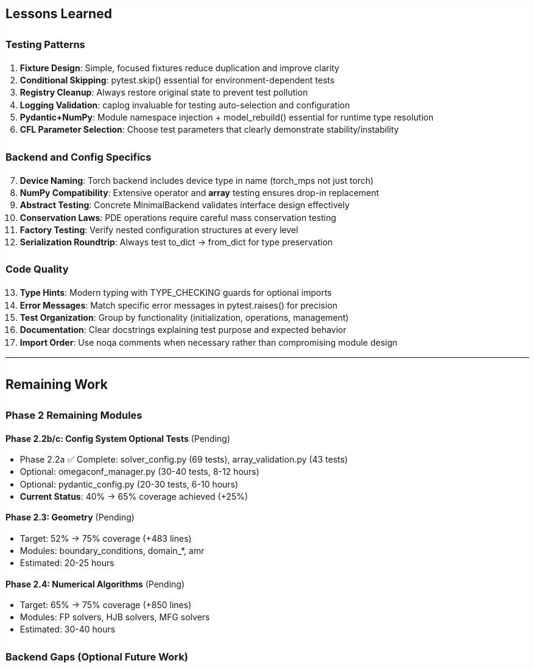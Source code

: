 
## Lessons Learned

### Testing Patterns
1. **Fixture Design**: Simple, focused fixtures reduce duplication and improve clarity
2. **Conditional Skipping**: pytest.skip() essential for environment-dependent tests
3. **Registry Cleanup**: Always restore original state to prevent test pollution
4. **Logging Validation**: caplog invaluable for testing auto-selection and configuration
5. **Pydantic+NumPy**: Module namespace injection + model_rebuild() essential for runtime type resolution
6. **CFL Parameter Selection**: Choose test parameters that clearly demonstrate stability/instability

### Backend and Config Specifics
7. **Device Naming**: Torch backend includes device type in name (torch_mps not just torch)
8. **NumPy Compatibility**: Extensive operator and __array__ testing ensures drop-in replacement
9. **Abstract Testing**: Concrete MinimalBackend validates interface design effectively
10. **Conservation Laws**: PDE operations require careful mass conservation testing
11. **Factory Testing**: Verify nested configuration structures at every level
12. **Serialization Roundtrip**: Always test to_dict → from_dict for type preservation

### Code Quality
13. **Type Hints**: Modern typing with TYPE_CHECKING guards for optional imports
14. **Error Messages**: Match specific error messages in pytest.raises() for precision
15. **Test Organization**: Group by functionality (initialization, operations, management)
16. **Documentation**: Clear docstrings explaining test purpose and expected behavior
17. **Import Order**: Use noqa comments when necessary rather than compromising module design

---

## Remaining Work

### Phase 2 Remaining Modules

**Phase 2.2b/c: Config System Optional Tests** (Pending)
- Phase 2.2a ✅ Complete: solver_config.py (69 tests), array_validation.py (43 tests)
- Optional: omegaconf_manager.py (30-40 tests, 8-12 hours)
- Optional: pydantic_config.py (20-30 tests, 6-10 hours)
- **Current Status**: 40% → 65% coverage achieved (+25%)

**Phase 2.3: Geometry** (Pending)
- Target: 52% → 75% coverage (+483 lines)
- Modules: boundary_conditions, domain_*, amr
- Estimated: 20-25 hours

**Phase 2.4: Numerical Algorithms** (Pending)
- Target: 65% → 75% coverage (+850 lines)
- Modules: FP solvers, HJB solvers, MFG solvers
- Estimated: 30-40 hours

### Backend Gaps (Optional Future Work)
